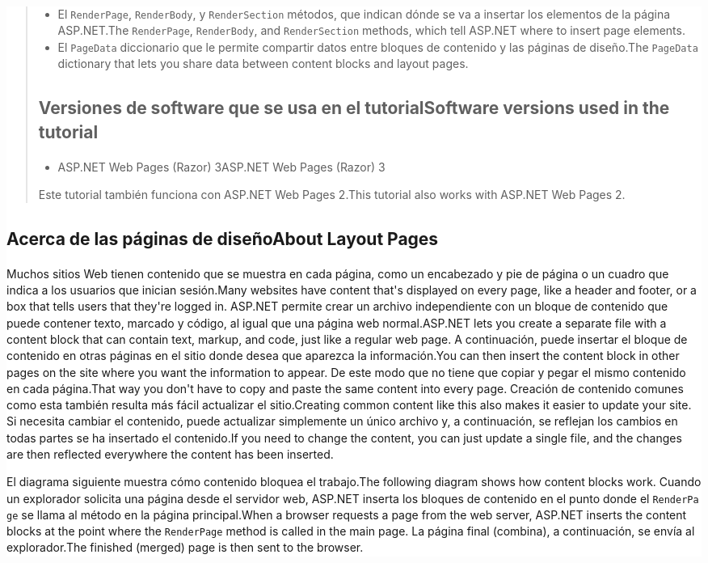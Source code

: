 > - <span data-ttu-id="c3e2c-113">El `RenderPage`, `RenderBody`, y `RenderSection` métodos, que indican dónde se va a insertar los elementos de la página ASP.NET.</span><span class="sxs-lookup"><span data-stu-id="c3e2c-113">The `RenderPage`, `RenderBody`, and `RenderSection` methods, which tell ASP.NET where to insert page elements.</span></span>
> - <span data-ttu-id="c3e2c-114">El `PageData` diccionario que le permite compartir datos entre bloques de contenido y las páginas de diseño.</span><span class="sxs-lookup"><span data-stu-id="c3e2c-114">The `PageData` dictionary that lets you share data between content blocks and layout pages.</span></span>
>   
> 
> ## <a name="software-versions-used-in-the-tutorial"></a><span data-ttu-id="c3e2c-115">Versiones de software que se usa en el tutorial</span><span class="sxs-lookup"><span data-stu-id="c3e2c-115">Software versions used in the tutorial</span></span>
> 
> 
> - <span data-ttu-id="c3e2c-116">ASP.NET Web Pages (Razor) 3</span><span class="sxs-lookup"><span data-stu-id="c3e2c-116">ASP.NET Web Pages (Razor) 3</span></span>
>   
> 
> <span data-ttu-id="c3e2c-117">Este tutorial también funciona con ASP.NET Web Pages 2.</span><span class="sxs-lookup"><span data-stu-id="c3e2c-117">This tutorial also works with ASP.NET Web Pages 2.</span></span>


## <a name="about-layout-pages"></a><span data-ttu-id="c3e2c-118">Acerca de las páginas de diseño</span><span class="sxs-lookup"><span data-stu-id="c3e2c-118">About Layout Pages</span></span>

<span data-ttu-id="c3e2c-119">Muchos sitios Web tienen contenido que se muestra en cada página, como un encabezado y pie de página o un cuadro que indica a los usuarios que inician sesión.</span><span class="sxs-lookup"><span data-stu-id="c3e2c-119">Many websites have content that's displayed on every page, like a header and footer, or a box that tells users that they're logged in.</span></span> <span data-ttu-id="c3e2c-120">ASP.NET permite crear un archivo independiente con un bloque de contenido que puede contener texto, marcado y código, al igual que una página web normal.</span><span class="sxs-lookup"><span data-stu-id="c3e2c-120">ASP.NET lets you create a separate file with a content block that can contain text, markup, and code, just like a regular web page.</span></span> <span data-ttu-id="c3e2c-121">A continuación, puede insertar el bloque de contenido en otras páginas en el sitio donde desea que aparezca la información.</span><span class="sxs-lookup"><span data-stu-id="c3e2c-121">You can then insert the content block in other pages on the site where you want the information to appear.</span></span> <span data-ttu-id="c3e2c-122">De este modo que no tiene que copiar y pegar el mismo contenido en cada página.</span><span class="sxs-lookup"><span data-stu-id="c3e2c-122">That way you don't have to copy and paste the same content into every page.</span></span> <span data-ttu-id="c3e2c-123">Creación de contenido comunes como esta también resulta más fácil actualizar el sitio.</span><span class="sxs-lookup"><span data-stu-id="c3e2c-123">Creating common content like this also makes it easier to update your site.</span></span> <span data-ttu-id="c3e2c-124">Si necesita cambiar el contenido, puede actualizar simplemente un único archivo y, a continuación, se reflejan los cambios en todas partes se ha insertado el contenido.</span><span class="sxs-lookup"><span data-stu-id="c3e2c-124">If you need to change the content, you can just update a single file, and the changes are then reflected everywhere the content has been inserted.</span></span>

<span data-ttu-id="c3e2c-125">El diagrama siguiente muestra cómo contenido bloquea el trabajo.</span><span class="sxs-lookup"><span data-stu-id="c3e2c-125">The following diagram shows how content blocks work.</span></span> <span data-ttu-id="c3e2c-126">Cuando un explorador solicita una página desde el servidor web, ASP.NET inserta los bloques de contenido en el punto donde el `RenderPage` se llama al método en la página principal.</span><span class="sxs-lookup"><span data-stu-id="c3e2c-126">When a browser requests a page from the web server, ASP.NET inserts the content blocks at the point where the `RenderPage` method is called in the main page.</span></span> <span data-ttu-id="c3e2c-127">La página final (combina), a continuación, se envía al explorador.</span><span class="sxs-lookup"><span data-stu-id="c3e2c-127">The finished (merged) page is then sent to the browser.</span></span>
